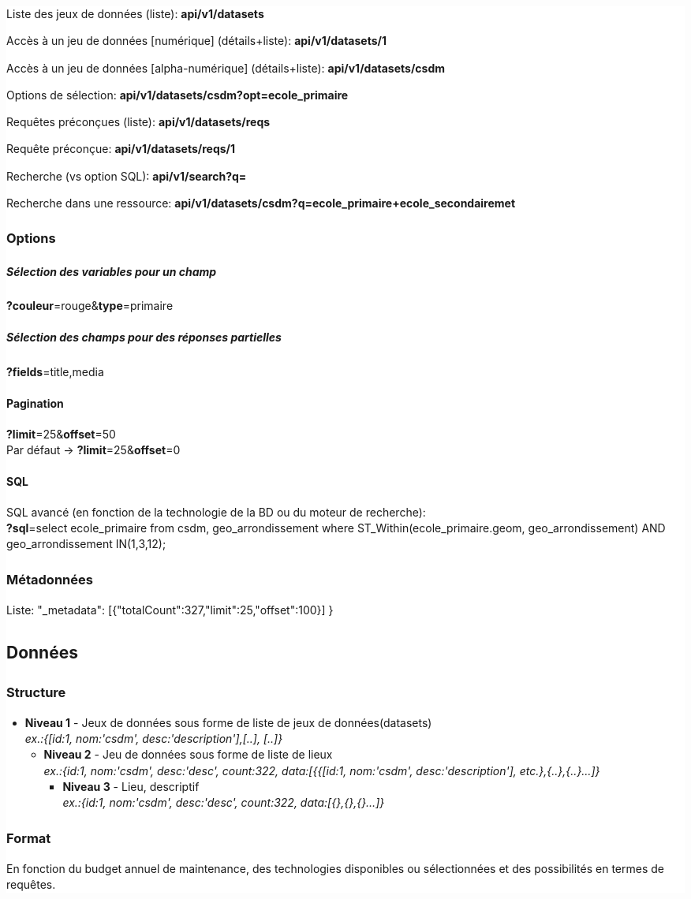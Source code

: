 Liste des jeux de données (liste): **api/v1/datasets**

Accès à un jeu de données [numérique] (détails+liste): **api/v1/datasets/1**

Accès à un jeu de données [alpha-numérique] (détails+liste): **api/v1/datasets/csdm**

Options de sélection:  **api/v1/datasets/csdm?opt=ecole_primaire**

Requêtes préconçues (liste): **api/v1/datasets/reqs**

Requête préconçue: **api/v1/datasets/reqs/1**

Recherche (vs option SQL): **api/v1/search?q=**  

Recherche dans une ressource: **api/v1/datasets/csdm?q=ecole_primaire+ecole_secondairemet**

### Options

##### Sélection des variables pour un champ  
**?couleur**=rouge&**type**=primaire

##### Sélection des champs pour des réponses partielles  
**?fields**=title,media

#### Pagination

**?limit**=25&**offset**=50  
Par défaut -> **?limit**=25&**offset**=0

#### SQL

SQL avancé (en fonction de la technologie de la BD ou du moteur de recherche):  
**?sql**=select ecole_primaire from csdm, geo_arrondissement where ST_Within(ecole_primaire.geom, geo_arrondissement) AND geo_arrondissement IN(1,3,12);

### Métadonnées

Liste:
"_metadata":
[{"totalCount":327,"limit":25,"offset":100}] }

## Données

### Structure

* **Niveau 1** - Jeux de données sous forme de liste de jeux de données(datasets)  
*ex.:{[id:1, nom:'csdm', desc:'description'],[..], [..]}*
	* **Niveau 2** - Jeu de données sous forme de liste de lieux  
*ex.:{id:1, nom:'csdm', desc:'desc', count:322, data:[{{[id:1, nom:'csdm', desc:'description'], etc.},{..},{..}…]}*
		* **Niveau 3** - Lieu, descriptif  
*ex.:{id:1, nom:'csdm', desc:'desc', count:322, data:[{},{},{}…]}*
	
### Format
En fonction du budget annuel de maintenance, des technologies disponibles ou sélectionnées et des possibilités en termes de requêtes.
